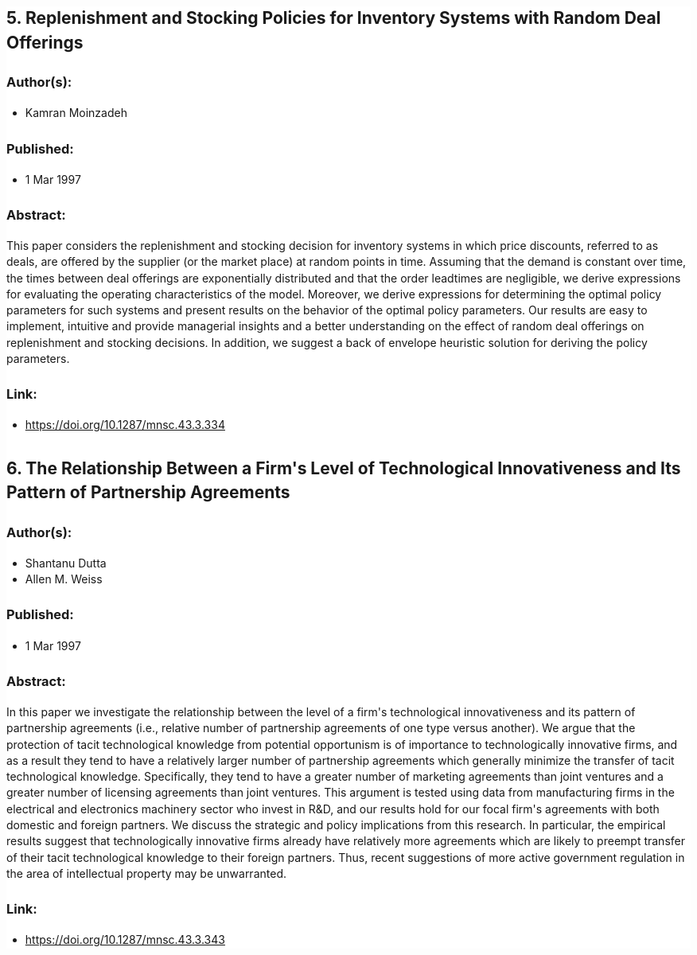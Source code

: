 ## 5. Replenishment and Stocking Policies for Inventory Systems with Random Deal Offerings
### Author(s):
- Kamran Moinzadeh
### Published:
- 1 Mar 1997
### Abstract:
This paper considers the replenishment and stocking decision for inventory systems in which price discounts, referred to as deals, are offered by the supplier (or the market place) at random points in time. Assuming that the demand is constant over time, the times between deal offerings are exponentially distributed and that the order leadtimes are negligible, we derive expressions for evaluating the operating characteristics of the model. Moreover, we derive expressions for determining the optimal policy parameters for such systems and present results on the behavior of the optimal policy parameters. Our results are easy to implement, intuitive and provide managerial insights and a better understanding on the effect of random deal offerings on replenishment and stocking decisions. In addition, we suggest a back of envelope heuristic solution for deriving the policy parameters.
### Link:
- https://doi.org/10.1287/mnsc.43.3.334

## 6. The Relationship Between a Firm's Level of Technological Innovativeness and Its Pattern of Partnership Agreements
### Author(s):
- Shantanu Dutta
- Allen M. Weiss
### Published:
- 1 Mar 1997
### Abstract:
In this paper we investigate the relationship between the level of a firm's technological innovativeness and its pattern of partnership agreements (i.e., relative number of partnership agreements of one type versus another). We argue that the protection of tacit technological knowledge from potential opportunism is of importance to technologically innovative firms, and as a result they tend to have a relatively larger number of partnership agreements which generally minimize the transfer of tacit technological knowledge. Specifically, they tend to have a greater number of marketing agreements than joint ventures and a greater number of licensing agreements than joint ventures. This argument is tested using data from manufacturing firms in the electrical and electronics machinery sector who invest in R&D, and our results hold for our focal firm's agreements with both domestic and foreign partners. We discuss the strategic and policy implications from this research. In particular, the empirical results suggest that technologically innovative firms already have relatively more agreements which are likely to preempt transfer of their tacit technological knowledge to their foreign partners. Thus, recent suggestions of more active government regulation in the area of intellectual property may be unwarranted.
### Link:
- https://doi.org/10.1287/mnsc.43.3.343
